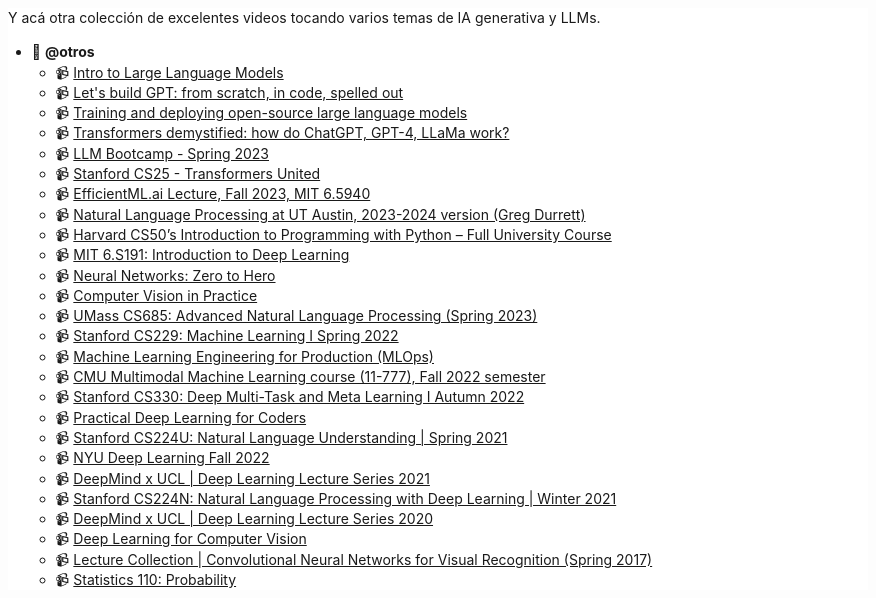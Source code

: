 Y acá otra colección de excelentes videos tocando varios temas de IA generativa y LLMs.

- 📁 **@otros**
  - 📹 [Intro to Large Language Models](https://www.youtube.com/watch?v=zjkBMFhNj_g&ab_channel=AndrejKarpathy)
  - 📹 [Let's build GPT: from scratch, in code, spelled out](https://www.youtube.com/watch?v=kCc8FmEb1nY&ab_channel=AndrejKarpathy)
  - 📹 [Training and deploying open-source large language models](https://www.youtube.com/watch?v=Ma4clS-IdhA&ab_channel=NielsRogge)
  - 📹 [Transformers demystified: how do ChatGPT, GPT-4, LLaMa work?](https://www.youtube.com/watch?v=C6ZszXYPDDw&ab_channel=NielsRogge)
  - 📹 [LLM Bootcamp - Spring 2023](https://www.youtube.com/playlist?list=PL1T8fO7ArWleyIqOy37OVXsP4hFXymdOZ)
  - 📹 [Stanford CS25 - Transformers United](https://www.youtube.com/playlist?list=PLoROMvodv4rNiJRchCzutFw5ItR_Z27CM)
  - 📹 [EfficientML.ai Lecture, Fall 2023, MIT 6.5940](https://www.youtube.com/playlist?list=PL80kAHvQbh-pT4lCkDT53zT8DKmhE0idB)
  - 📹 [Natural Language Processing at UT Austin, 2023-2024 version (Greg Durrett)](https://www.youtube.com/playlist?list=PLofp2YXfp7TZZ5c7HEChs0_wfEfewLDs7)
  - 📹 [Harvard CS50’s Introduction to Programming with Python – Full University Course](https://www.youtube.com/watch?v=nLRL_NcnK-4&ab_channel=freeCodeCamp.org)
  - 📹 [MIT 6.S191: Introduction to Deep Learning](https://www.youtube.com/playlist?list=PLtBw6njQRU-rwp5__7C0oIVt26ZgjG9NI)
  - 📹 [Neural Networks: Zero to Hero](https://www.youtube.com/playlist?list=PLAqhIrjkxbuWI23v9cThsA9GvCAUhRvKZ)
  - 📹 [Computer Vision in Practice](https://www.youtube.com/playlist?list=PLZCA39VpuaZajiCtgDDwU8ghchtqx347R)
  - 📹 [UMass CS685: Advanced Natural Language Processing (Spring 2023)](https://www.youtube.com/playlist?list=PLWnsVgP6CzaelCF_jmn5HrpOXzRAPNjWj)
  - 📹 [Stanford CS229: Machine Learning I Spring 2022](https://www.youtube.com/playlist?list=PLoROMvodv4rNyWOpJg_Yh4NSqI4Z4vOYy)
  - 📹 [Machine Learning Engineering for Production (MLOps)](https://www.youtube.com/playlist?list=PLkDaE6sCZn6GMoA0wbpJLi3t34Gd8l0aK)
  - 📹 [CMU Multimodal Machine Learning course (11-777), Fall 2022 semester](https://www.youtube.com/playlist?list=PL-Fhd_vrvisNM7pbbevXKAbT_Xmub37fA)
  - 📹 [Stanford CS330: Deep Multi-Task and Meta Learning I Autumn 2022](https://www.youtube.com/playlist?list=PLoROMvodv4rNjRoawgt72BBNwL2V7doGI)
  - 📹 [Practical Deep Learning for Coders](https://www.youtube.com/playlist?list=PLfYUBJiXbdtSvpQjSnJJ_PmDQB_VyT5iU)
  - 📹 [Stanford CS224U: Natural Language Understanding | Spring 2021](https://www.youtube.com/playlist?list=PLoROMvodv4rPt5D0zs3YhbWSZA8Q_DyiJ)
  - 📹 [NYU Deep Learning Fall 2022](https://www.youtube.com/playlist?list=PLLHTzKZzVU9d_3TcHbyiAjl5qCbpJR-o0)
  - 📹 [DeepMind x UCL | Deep Learning Lecture Series 2021](https://www.youtube.com/playlist?list=PLqYmG7hTraZDVH599EItlEWsUOsJbAodm)
  - 📹 [Stanford CS224N: Natural Language Processing with Deep Learning | Winter 2021](https://www.youtube.com/playlist?list=PLoROMvodv4rOSH4v6133s9LFPRHjEmbmJ)
  - 📹 [DeepMind x UCL | Deep Learning Lecture Series 2020](https://www.youtube.com/playlist?list=PLqYmG7hTraZCDxZ44o4p3N5Anz3lLRVZF)
  - 📹 [Deep Learning for Computer Vision](https://www.youtube.com/playlist?list=PL5-TkQAfAZFbzxjBHtzdVCWE0Zbhomg7r)
  - 📹 [Lecture Collection | Convolutional Neural Networks for Visual Recognition (Spring 2017)](https://www.youtube.com/playlist?app=desktop&list=PL3FW7Lu3i5JvHM8ljYj-zLfQRF3EO8sYv)
  - 📹 [Statistics 110: Probability](https://www.youtube.com/playlist?list=PL2SOU6wwxB0uwwH80KTQ6ht66KWxbzTIo)
